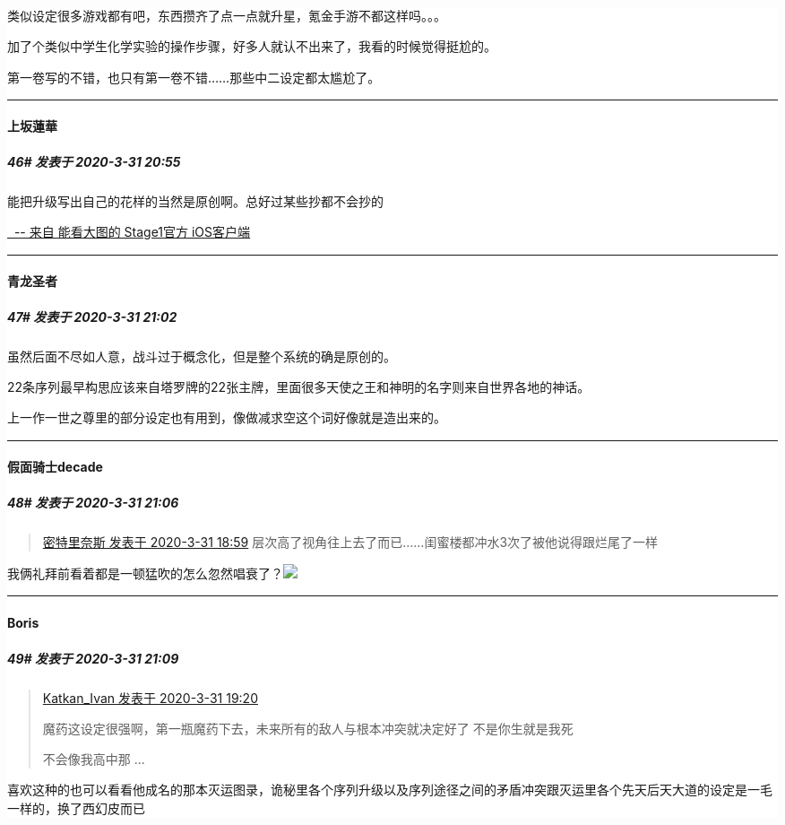 
类似设定很多游戏都有吧，东西攒齐了点一点就升星，氪金手游不都这样吗。。。


加了个类似中学生化学实验的操作步骤，好多人就认不出来了，我看的时候觉得挺尬的。


第一卷写的不错，也只有第一卷不错……那些中二设定都太尴尬了。


-----

####  上坂蓮華  
##### 46#       发表于 2020-3-31 20:55


能把升级写出自己的花样的当然是原创啊。总好过某些抄都不会抄的

[  -- 来自 能看大图的 Stage1官方 iOS客户端](https://itunes.apple.com/fi/app/saraba1st/id1221237470?mt=8)


-----

####  青龙圣者  
##### 47#       发表于 2020-3-31 21:02


虽然后面不尽如人意，战斗过于概念化，但是整个系统的确是原创的。

22条序列最早构思应该来自塔罗牌的22张主牌，里面很多天使之王和神明的名字则来自世界各地的神话。

上一作一世之尊里的部分设定也有用到，像做减求空这个词好像就是造出来的。


-----

####  假面骑士decade  
##### 48#       发表于 2020-3-31 21:06


<blockquote><a href="httphttps://bbs.saraba1st.com/2b/forum.php?mod=redirect&amp;goto=findpost&amp;pid=46936864&amp;ptid=1921822" target="_blank">密特里奈斯 发表于 2020-3-31 18:59</a>
 层次高了视角往上去了而已……闺蜜楼都冲水3次了被他说得跟烂尾了一样</blockquote>
我俩礼拜前看着都是一顿猛吹的怎么忽然唱衰了？<img src="https://static.saraba1st.com/image/smiley/face2017/001.png" referrerpolicy="no-referrer">


-----

####  Boris  
##### 49#       发表于 2020-3-31 21:09


<blockquote><a href="httphttps://bbs.saraba1st.com/2b/forum.php?mod=redirect&amp;goto=findpost&amp;pid=46937067&amp;ptid=1921822" target="_blank">Katkan_Ivan 发表于 2020-3-31 19:20</a>

魔药这设定很强啊，第一瓶魔药下去，未来所有的敌人与根本冲突就决定好了 不是你生就是我死

不会像我高中那 ...</blockquote>
喜欢这种的也可以看看他成名的那本灭运图录，诡秘里各个序列升级以及序列途径之间的矛盾冲突跟灭运里各个先天后天大道的设定是一毛一样的，换了西幻皮而已

